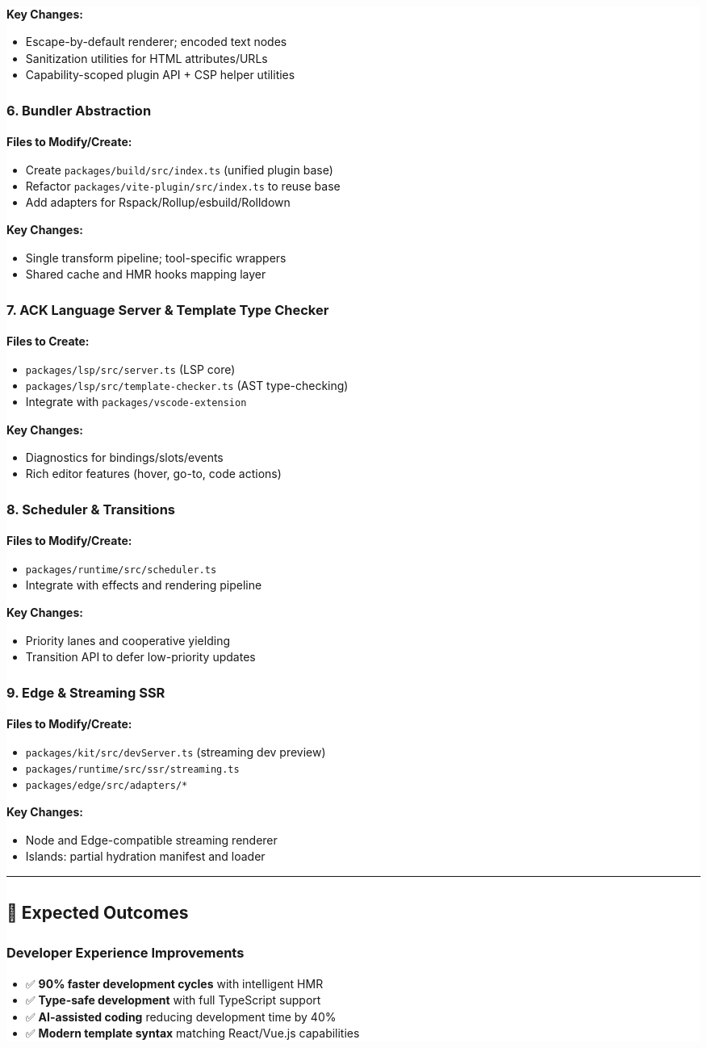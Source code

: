 **Key Changes:**
- Escape-by-default renderer; encoded text nodes
- Sanitization utilities for HTML attributes/URLs
- Capability-scoped plugin API + CSP helper utilities

### **6. Bundler Abstraction**

**Files to Modify/Create:**
- Create `packages/build/src/index.ts` (unified plugin base)
- Refactor `packages/vite-plugin/src/index.ts` to reuse base
- Add adapters for Rspack/Rollup/esbuild/Rolldown

**Key Changes:**
- Single transform pipeline; tool-specific wrappers
- Shared cache and HMR hooks mapping layer

### **7. ACK Language Server & Template Type Checker**

**Files to Create:**
- `packages/lsp/src/server.ts` (LSP core)
- `packages/lsp/src/template-checker.ts` (AST type-checking)
- Integrate with `packages/vscode-extension`

**Key Changes:**
- Diagnostics for bindings/slots/events
- Rich editor features (hover, go-to, code actions)

### **8. Scheduler & Transitions**

**Files to Modify/Create:**
- `packages/runtime/src/scheduler.ts`
- Integrate with effects and rendering pipeline

**Key Changes:**
- Priority lanes and cooperative yielding
- Transition API to defer low-priority updates

### **9. Edge & Streaming SSR**

**Files to Modify/Create:**
- `packages/kit/src/devServer.ts` (streaming dev preview)
- `packages/runtime/src/ssr/streaming.ts`
- `packages/edge/src/adapters/*`

**Key Changes:**
- Node and Edge-compatible streaming renderer
- Islands: partial hydration manifest and loader

---

## 🎯 Expected Outcomes

### **Developer Experience Improvements**
- ✅ **90% faster development cycles** with intelligent HMR
- ✅ **Type-safe development** with full TypeScript support
- ✅ **AI-assisted coding** reducing development time by 40%
- ✅ **Modern template syntax** matching React/Vue.js capabilities
